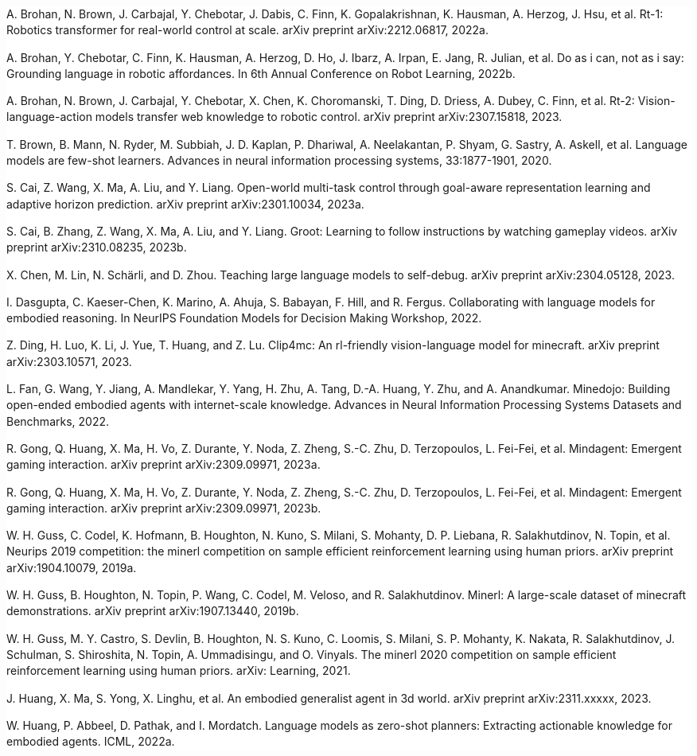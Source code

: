 A. Brohan, N. Brown, J. Carbajal, Y. Chebotar, J. Dabis, C. Finn, K. Gopalakrishnan, K. Hausman, A. Herzog, J. Hsu, et al. Rt-1: Robotics transformer for real-world control at scale. arXiv preprint arXiv:2212.06817, 2022a.

A. Brohan, Y. Chebotar, C. Finn, K. Hausman, A. Herzog, D. Ho, J. Ibarz, A. Irpan, E. Jang, R. Julian, et al. Do as i can, not as i say: Grounding language in robotic affordances. In 6th Annual Conference on Robot Learning, 2022b.

A. Brohan, N. Brown, J. Carbajal, Y. Chebotar, X. Chen, K. Choromanski, T. Ding, D. Driess, A. Dubey, C. Finn, et al. Rt-2: Vision-language-action models transfer web knowledge to robotic control. arXiv preprint arXiv:2307.15818, 2023.

T. Brown, B. Mann, N. Ryder, M. Subbiah, J. D. Kaplan, P. Dhariwal, A. Neelakantan, P. Shyam, G. Sastry, A. Askell, et al. Language models are few-shot learners. Advances in neural information processing systems, 33:1877-1901, 2020.

S. Cai, Z. Wang, X. Ma, A. Liu, and Y. Liang. Open-world multi-task control through goal-aware representation learning and adaptive horizon prediction. arXiv preprint arXiv:2301.10034, 2023a.

S. Cai, B. Zhang, Z. Wang, X. Ma, A. Liu, and Y. Liang. Groot: Learning to follow instructions by watching gameplay videos. arXiv preprint arXiv:2310.08235, 2023b.

X. Chen, M. Lin, N. Schärli, and D. Zhou. Teaching large language models to self-debug. arXiv preprint arXiv:2304.05128, 2023.

I. Dasgupta, C. Kaeser-Chen, K. Marino, A. Ahuja, S. Babayan, F. Hill, and R. Fergus. Collaborating with language models for embodied reasoning. In NeurIPS Foundation Models for Decision Making Workshop, 2022.

Z. Ding, H. Luo, K. Li, J. Yue, T. Huang, and Z. Lu. Clip4mc: An rl-friendly vision-language model for minecraft. arXiv preprint arXiv:2303.10571, 2023.

L. Fan, G. Wang, Y. Jiang, A. Mandlekar, Y. Yang, H. Zhu, A. Tang, D.-A. Huang, Y. Zhu, and A. Anandkumar. Minedojo: Building open-ended embodied agents with internet-scale knowledge. Advances in Neural Information Processing Systems Datasets and Benchmarks, 2022.

R. Gong, Q. Huang, X. Ma, H. Vo, Z. Durante, Y. Noda, Z. Zheng, S.-C. Zhu, D. Terzopoulos, L. Fei-Fei, et al. Mindagent: Emergent gaming interaction. arXiv preprint arXiv:2309.09971, 2023a.

R. Gong, Q. Huang, X. Ma, H. Vo, Z. Durante, Y. Noda, Z. Zheng, S.-C. Zhu, D. Terzopoulos, L. Fei-Fei, et al. Mindagent: Emergent gaming interaction. arXiv preprint arXiv:2309.09971, 2023b.

W. H. Guss, C. Codel, K. Hofmann, B. Houghton, N. Kuno, S. Milani, S. Mohanty, D. P. Liebana, R. Salakhutdinov, N. Topin, et al. Neurips 2019 competition: the minerl competition on sample efficient reinforcement learning using human priors. arXiv preprint arXiv:1904.10079, 2019a.

W. H. Guss, B. Houghton, N. Topin, P. Wang, C. Codel, M. Veloso, and R. Salakhutdinov. Minerl: A large-scale dataset of minecraft demonstrations. arXiv preprint arXiv:1907.13440, 2019b.

W. H. Guss, M. Y. Castro, S. Devlin, B. Houghton, N. S. Kuno, C. Loomis, S. Milani, S. P. Mohanty, K. Nakata, R. Salakhutdinov, J. Schulman, S. Shiroshita, N. Topin, A. Ummadisingu, and O. Vinyals. The minerl 2020 competition on sample efficient reinforcement learning using human priors. arXiv: Learning, 2021.

J. Huang, X. Ma, S. Yong, X. Linghu, et al. An embodied generalist agent in 3d world. arXiv preprint arXiv:2311.xxxxx, 2023.

W. Huang, P. Abbeel, D. Pathak, and I. Mordatch. Language models as zero-shot planners: Extracting actionable knowledge for embodied agents. ICML, 2022a.
